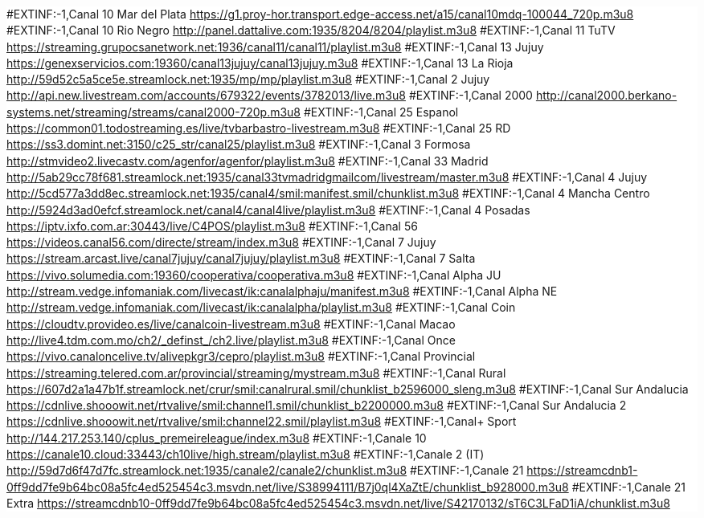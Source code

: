 #EXTINF:-1,Canal 10 Mar del Plata
https://g1.proy-hor.transport.edge-access.net/a15/canal10mdq-100044_720p.m3u8
#EXTINF:-1,Canal 10 Rio Negro
http://panel.dattalive.com:1935/8204/8204/playlist.m3u8
#EXTINF:-1,Canal 11 TuTV
https://streaming.grupocsanetwork.net:1936/canal11/canal11/playlist.m3u8
#EXTINF:-1,Canal 13 Jujuy
https://genexservicios.com:19360/canal13jujuy/canal13jujuy.m3u8
#EXTINF:-1,Canal 13 La Rioja
http://59d52c5a5ce5e.streamlock.net:1935/mp/mp/playlist.m3u8
#EXTINF:-1,Canal 2 Jujuy
http://api.new.livestream.com/accounts/679322/events/3782013/live.m3u8
#EXTINF:-1,Canal 2000
http://canal2000.berkano-systems.net/streaming/streams/canal2000-720p.m3u8
#EXTINF:-1,Canal 25 Espanol
https://common01.todostreaming.es/live/tvbarbastro-livestream.m3u8
#EXTINF:-1,Canal 25 RD
https://ss3.domint.net:3150/c25_str/canal25/playlist.m3u8
#EXTINF:-1,Canal 3 Formosa
http://stmvideo2.livecastv.com/agenfor/agenfor/playlist.m3u8
#EXTINF:-1,Canal 33 Madrid
http://5ab29cc78f681.streamlock.net:1935/canal33tvmadridgmailcom/livestream/master.m3u8
#EXTINF:-1,Canal 4 Jujuy
http://5cd577a3dd8ec.streamlock.net:1935/canal4/smil:manifest.smil/chunklist.m3u8
#EXTINF:-1,Canal 4 Mancha Centro
http://5924d3ad0efcf.streamlock.net/canal4/canal4live/playlist.m3u8
#EXTINF:-1,Canal 4 Posadas
https://iptv.ixfo.com.ar:30443/live/C4POS/playlist.m3u8
#EXTINF:-1,Canal 56
https://videos.canal56.com/directe/stream/index.m3u8
#EXTINF:-1,Canal 7 Jujuy
https://stream.arcast.live/canal7jujuy/canal7jujuy/playlist.m3u8
#EXTINF:-1,Canal 7 Salta
https://vivo.solumedia.com:19360/cooperativa/cooperativa.m3u8
#EXTINF:-1,Canal Alpha JU
http://stream.vedge.infomaniak.com/livecast/ik:canalalphaju/manifest.m3u8
#EXTINF:-1,Canal Alpha NE
http://stream.vedge.infomaniak.com/livecast/ik:canalalpha/playlist.m3u8
#EXTINF:-1,Canal Coin
https://cloudtv.provideo.es/live/canalcoin-livestream.m3u8
#EXTINF:-1,Canal Macao
http://live4.tdm.com.mo/ch2/_definst_/ch2.live/playlist.m3u8
#EXTINF:-1,Canal Once
https://vivo.canaloncelive.tv/alivepkgr3/cepro/playlist.m3u8
#EXTINF:-1,Canal Provincial
https://streaming.telered.com.ar/provincial/streaming/mystream.m3u8
#EXTINF:-1,Canal Rural
https://607d2a1a47b1f.streamlock.net/crur/smil:canalrural.smil/chunklist_b2596000_sleng.m3u8
#EXTINF:-1,Canal Sur Andalucia
https://cdnlive.shooowit.net/rtvalive/smil:channel1.smil/chunklist_b2200000.m3u8
#EXTINF:-1,Canal Sur Andalucia 2
https://cdnlive.shooowit.net/rtvalive/smil:channel22.smil/playlist.m3u8
#EXTINF:-1,Canal+ Sport
http://144.217.253.140/cplus_premeireleague/index.m3u8
#EXTINF:-1,Canale 10
https://canale10.cloud:33443/ch10live/high.stream/playlist.m3u8
#EXTINF:-1,Canale 2 (IT)
http://59d7d6f47d7fc.streamlock.net:1935/canale2/canale2/chunklist.m3u8
#EXTINF:-1,Canale 21
https://streamcdnb1-0ff9dd7fe9b64bc08a5fc4ed525454c3.msvdn.net/live/S38994111/B7j0ql4XaZtE/chunklist_b928000.m3u8
#EXTINF:-1,Canale 21 Extra
https://streamcdnb10-0ff9dd7fe9b64bc08a5fc4ed525454c3.msvdn.net/live/S42170132/sT6C3LFaD1iA/chunklist.m3u8